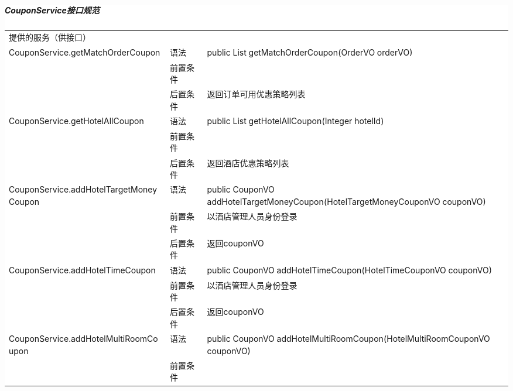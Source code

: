 

##### CouponService接口规范

<table>
   <tr>
      <td colspan="3">提供的服务（供接口）</td>
   </tr>
   <tr>
      <td rowspan="3">CouponService.getMatchOrderCoupon</td>
      <td>语法</td>
      <td>public List<Coupon> getMatchOrderCoupon(OrderVO orderVO)</td>
   </tr>
   <tr>
      <td>前置条件</td>
   </tr>
   <tr>
      <td>后置条件</td>
      <td>返回订单可用优惠策略列表</td>
   </tr>
   <tr>
      <td rowspan="3">CouponService.getHotelAllCoupon</td>
      <td>语法</td>
      <td> public List<Coupon> getHotelAllCoupon(Integer hotelId)</td>
   </tr>
   <tr>
      <td>前置条件</td>
   </tr>
   <tr>
      <td>后置条件</td>
      <td>返回酒店优惠策略列表</td>
   </tr>
   <tr>
      <td rowspan="3">CouponService.addHotelTargetMoneyCoupon</td>
      <td>语法</td>
      <td>public CouponVO addHotelTargetMoneyCoupon(HotelTargetMoneyCouponVO couponVO)</td>
   </tr>
   <tr>
      <td>前置条件</td>
      <td>以酒店管理人员身份登录</td>
   </tr>
   <tr>
      <td>后置条件</td>
      <td>返回couponVO</td>
   </tr>
   <tr>
      <td rowspan="3">CouponService.addHotelTimeCoupon</td>
      <td>语法</td>
      <td>public CouponVO addHotelTimeCoupon(HotelTimeCouponVO couponVO)</td>
   </tr>
   <tr>
      <td>前置条件</td>
      <td>以酒店管理人员身份登录</td>
   </tr>
   <tr>
      <td>后置条件</td>
      <td>返回couponVO</td>
   </tr>
   <tr>
      <td rowspan="3">CouponService.addHotelMultiRoomCoupon</td>
      <td>语法</td>
      <td>public CouponVO addHotelMultiRoomCoupon(HotelMultiRoomCouponVO couponVO)</td>
   </tr>
   <tr>
      <td>前置条件</td>
